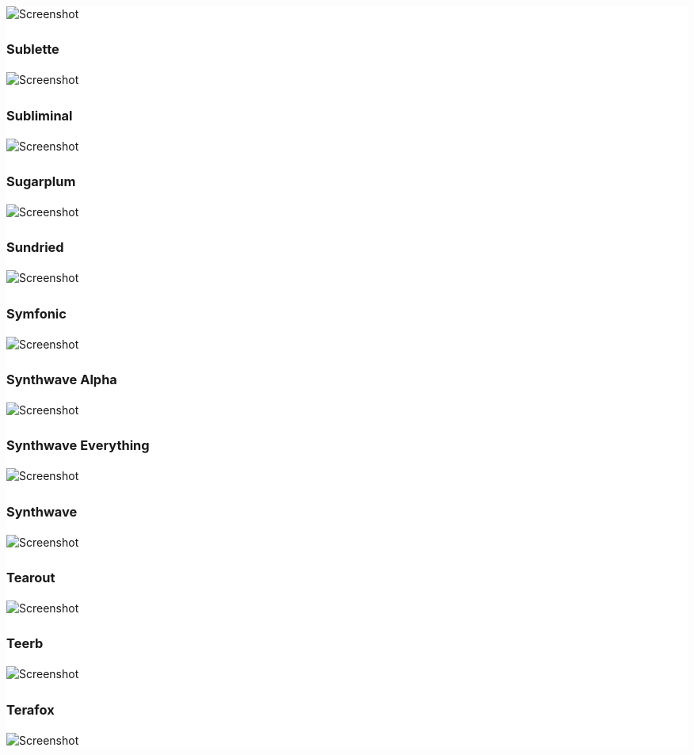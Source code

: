 ![Screenshot](/screenshots/starlight.png)

### Sublette

![Screenshot](/screenshots/sublette.png)

### Subliminal

![Screenshot](/screenshots/subliminal.png)

### Sugarplum

![Screenshot](/screenshots/sugarplum.png)

### Sundried

![Screenshot](/screenshots/sundried.png)

### Symfonic

![Screenshot](/screenshots/symfonic.png)

### Synthwave Alpha

![Screenshot](/screenshots/synthwave-alpha.png)

### Synthwave Everything

![Screenshot](/screenshots/synthwave-everything.png)

### Synthwave

![Screenshot](/screenshots/synthwave.png)

### Tearout

![Screenshot](/screenshots/tearout.png)

### Teerb

![Screenshot](/screenshots/teerb.png)

### Terafox

![Screenshot](/screenshots/terafox.png)
